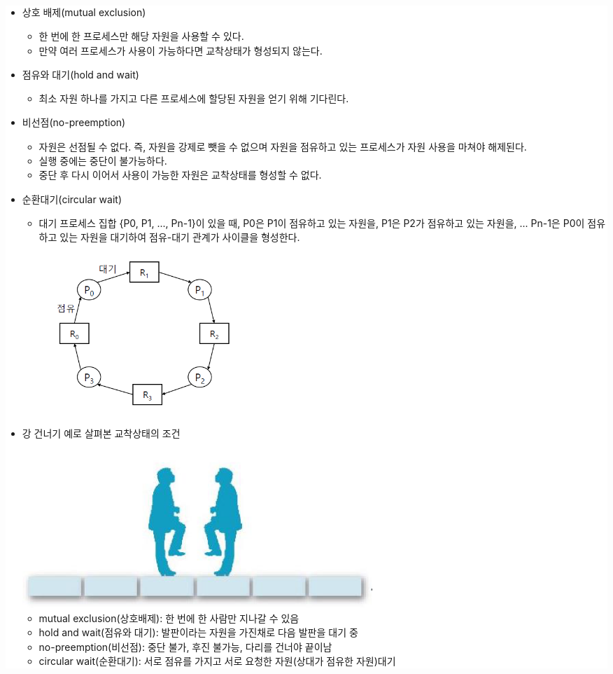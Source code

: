 - 상호 배제(mutual exclusion)
  - 한 번에 한 프로세스만 해당 자원을 사용할 수 있다.
  - 만약 여러 프로세스가 사용이 가능하다면 교착상태가 형성되지 않는다.
- 점유와 대기(hold and wait)
  - 최소 자원 하나를 가지고 다른 프로세스에 할당된 자원을 얻기 위해 기다린다.
- 비선점(no-preemption)
  - 자원은 선점될 수 없다. 즉, 자원을 강제로 뺏을 수 없으며 자원을 점유하고 있는 프로세스가 자원 사용을 마쳐야 해제된다.
  - 실행 중에는 중단이 불가능하다.
  - 중단 후 다시 이어서 사용이 가능한 자원은 교착상태를 형성할 수 없다. 
- 순환대기(circular wait)
  - 대기 프로세스 집합 {P0, P1, ..., Pn-1}이 있을 때, P0은 P1이 점유하고 있는 자원을, P1은 P2가 점유하고 있는 자원을, ... Pn-1은 P0이 점유하고 있는 자원을 대기하여 점유-대기 관계가 사이클을 형성한다.

    <img src='https://github.com/Minho979/CS_Study/blob/main/contents/images/DeadLock-circular-wait.png' width='300'>

- 강 건너기 예로 살펴본 교착상태의 조건

  <img src='https://github.com/Minho979/CS_Study/blob/main/contents/images/DeadLock-bridge.png' width='500'>
  
  - mutual exclusion(상호배제):  한 번에 한 사람만 지나갈 수 있음
  - hold and wait(점유와 대기): 발판이라는 자원을 가진채로 다음 발판을 대기 중
  - no-preemption(비선점): 중단 불가, 후진 불가능, 다리를 건너야 끝이남
  - circular wait(순환대기): 서로 점유를 가지고 서로 요청한 자원(상대가 점유한 자원)대기
